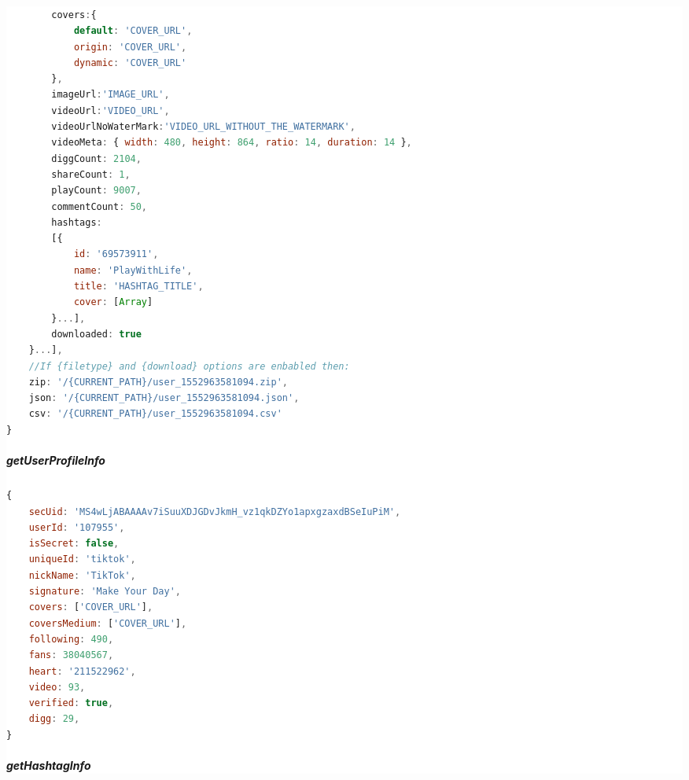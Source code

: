 ```javascript
        covers:{
            default: 'COVER_URL',
            origin: 'COVER_URL',
            dynamic: 'COVER_URL'
        },
        imageUrl:'IMAGE_URL',
        videoUrl:'VIDEO_URL',
        videoUrlNoWaterMark:'VIDEO_URL_WITHOUT_THE_WATERMARK',
        videoMeta: { width: 480, height: 864, ratio: 14, duration: 14 },
        diggCount: 2104,
        shareCount: 1,
        playCount: 9007,
        commentCount: 50,
        hashtags:
        [{
            id: '69573911',
            name: 'PlayWithLife',
            title: 'HASHTAG_TITLE',
            cover: [Array]
        }...],
        downloaded: true
    }...],
    //If {filetype} and {download} options are enbabled then:
    zip: '/{CURRENT_PATH}/user_1552963581094.zip',
    json: '/{CURRENT_PATH}/user_1552963581094.json',
    csv: '/{CURRENT_PATH}/user_1552963581094.csv'
}
```

##### getUserProfileInfo

```javascript
{
    secUid: 'MS4wLjABAAAAv7iSuuXDJGDvJkmH_vz1qkDZYo1apxgzaxdBSeIuPiM',
    userId: '107955',
    isSecret: false,
    uniqueId: 'tiktok',
    nickName: 'TikTok',
    signature: 'Make Your Day',
    covers: ['COVER_URL'],
    coversMedium: ['COVER_URL'],
    following: 490,
    fans: 38040567,
    heart: '211522962',
    video: 93,
    verified: true,
    digg: 29,
}
```

##### getHashtagInfo
